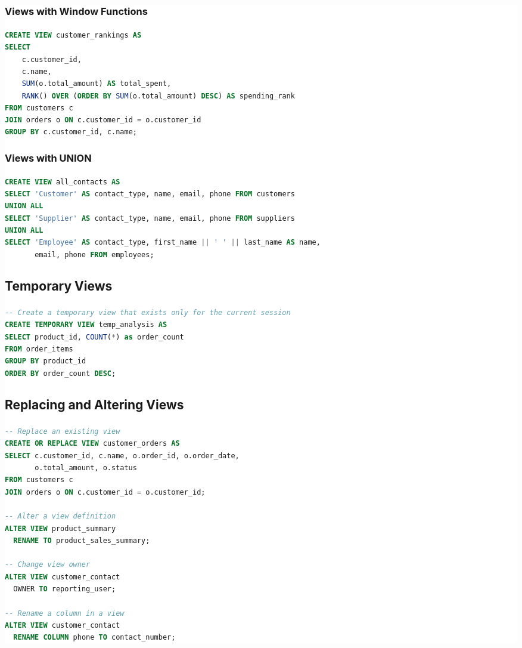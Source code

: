 ### Views with Window Functions

```sql
CREATE VIEW customer_rankings AS
SELECT
    c.customer_id,
    c.name,
    SUM(o.total_amount) AS total_spent,
    RANK() OVER (ORDER BY SUM(o.total_amount) DESC) AS spending_rank
FROM customers c
JOIN orders o ON c.customer_id = o.customer_id
GROUP BY c.customer_id, c.name;
```

### Views with UNION

```sql
CREATE VIEW all_contacts AS
SELECT 'Customer' AS contact_type, name, email, phone FROM customers
UNION ALL
SELECT 'Supplier' AS contact_type, name, email, phone FROM suppliers
UNION ALL
SELECT 'Employee' AS contact_type, first_name || ' ' || last_name AS name,
       email, phone FROM employees;
```

## Temporary Views

```sql
-- Create a temporary view that exists only for the current session
CREATE TEMPORARY VIEW temp_analysis AS
SELECT product_id, COUNT(*) as order_count
FROM order_items
GROUP BY product_id
ORDER BY order_count DESC;
```

## Replacing and Altering Views

```sql
-- Replace an existing view
CREATE OR REPLACE VIEW customer_orders AS
SELECT c.customer_id, c.name, o.order_id, o.order_date,
       o.total_amount, o.status
FROM customers c
JOIN orders o ON c.customer_id = o.customer_id;

-- Alter a view definition
ALTER VIEW product_summary
  RENAME TO product_sales_summary;

-- Change view owner
ALTER VIEW customer_contact
  OWNER TO reporting_user;

-- Rename a column in a view
ALTER VIEW customer_contact
  RENAME COLUMN phone TO contact_number;
```

